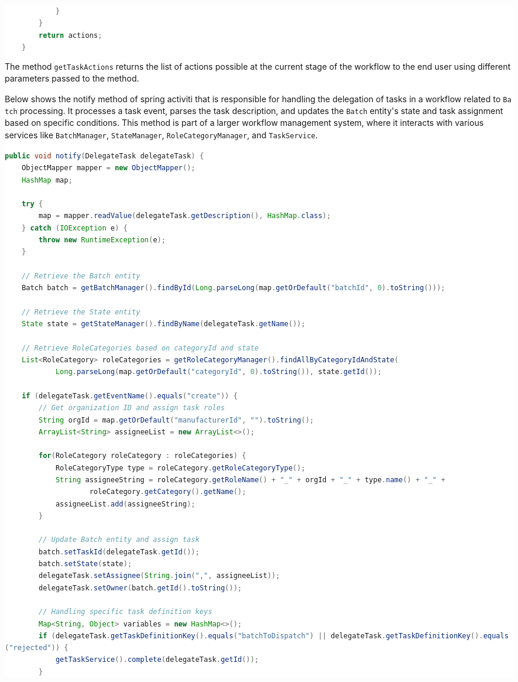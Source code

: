 ```java
            }
        }
        return actions;
    }
```

The method `getTaskActions` returns the list of actions possible at the current stage of the workflow to the end user using different parameters passed to the method.

Below shows the notify method of spring activiti that is responsible for handling the delegation of tasks in a workflow related to `Batch` processing. It processes a task event, parses the task description, and updates the `Batch` entity's state and task assignment based on specific conditions. This method is part of a larger workflow management system, where it interacts with various services like `BatchManager`, `StateManager`, `RoleCategoryManager`, and `TaskService`.

```java
public void notify(DelegateTask delegateTask) {
    ObjectMapper mapper = new ObjectMapper();
    HashMap map;
    
    try {
        map = mapper.readValue(delegateTask.getDescription(), HashMap.class);
    } catch (IOException e) {
        throw new RuntimeException(e);
    }

    // Retrieve the Batch entity
    Batch batch = getBatchManager().findById(Long.parseLong(map.getOrDefault("batchId", 0).toString()));

    // Retrieve the State entity
    State state = getStateManager().findByName(delegateTask.getName());

    // Retrieve RoleCategories based on categoryId and state
    List<RoleCategory> roleCategories = getRoleCategoryManager().findAllByCategoryIdAndState(
            Long.parseLong(map.getOrDefault("categoryId", 0).toString()), state.getId());

    if (delegateTask.getEventName().equals("create")) {
        // Get organization ID and assign task roles
        String orgId = map.getOrDefault("manufacturerId", "").toString();
        ArrayList<String> assigneeList = new ArrayList<>();

        for(RoleCategory roleCategory : roleCategories) {
            RoleCategoryType type = roleCategory.getRoleCategoryType();
            String assigneeString = roleCategory.getRoleName() + "_" + orgId + "_" + type.name() + "_" +
                    roleCategory.getCategory().getName();
            assigneeList.add(assigneeString);
        }

        // Update Batch entity and assign task
        batch.setTaskId(delegateTask.getId());
        batch.setState(state);
        delegateTask.setAssignee(String.join(",", assigneeList));
        delegateTask.setOwner(batch.getId().toString());

        // Handling specific task definition keys
        Map<String, Object> variables = new HashMap<>();
        if (delegateTask.getTaskDefinitionKey().equals("batchToDispatch") || delegateTask.getTaskDefinitionKey().equals("rejected")) {
            getTaskService().complete(delegateTask.getId());
        }

```